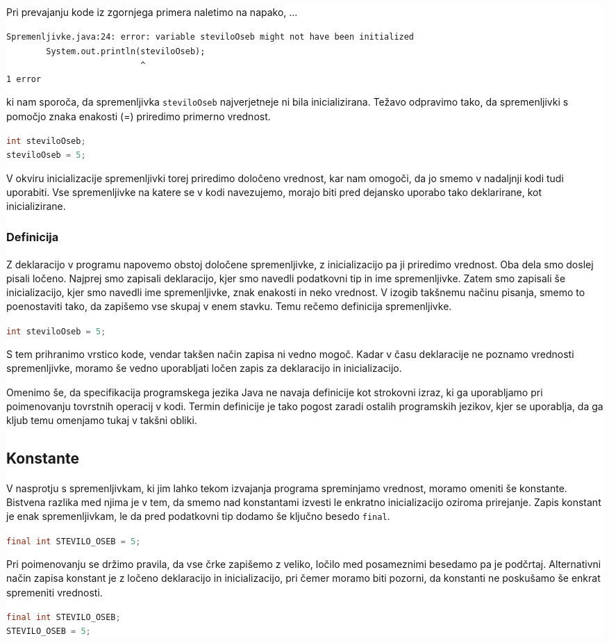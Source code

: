 Pri prevajanju kode iz zgornjega primera naletimo na napako, ...

```text
Spremenljivke.java:24: error: variable steviloOseb might not have been initialized
        System.out.println(steviloOseb);
                           ^
1 error
```

ki nam sporoča, da spremenljivka `steviloOseb` najverjetneje ni bila inicializirana. Težavo odpravimo tako, da spremenljivki s pomočjo znaka enakosti (=) priredimo primerno vrednost.

```java
int steviloOseb;
steviloOseb = 5;
```

V okviru inicializacije spremenljivki torej priredimo določeno vrednost, kar nam omogoči, da jo smemo v nadaljnji kodi tudi uporabiti. Vse spremenljivke na katere se v kodi navezujemo, morajo biti pred dejansko uporabo tako deklarirane, kot inicializirane.

### Definicija

Z deklaracijo v programu napovemo obstoj določene spremenljivke, z inicializacijo pa ji priredimo vrednost. Oba dela smo doslej pisali ločeno. Najprej smo zapisali deklaracijo, kjer smo navedli podatkovni tip in ime spremenljivke. Zatem smo zapisali še inicializacijo, kjer smo navedli ime spremenljivke, znak enakosti in neko vrednost. V izogib takšnemu načinu pisanja, smemo to poenostaviti tako, da zapišemo vse skupaj v enem stavku. Temu rečemo definicija spremenljivke.

```java
int steviloOseb = 5;
```

S tem prihranimo vrstico kode, vendar takšen način zapisa ni vedno mogoč. Kadar v času deklaracije ne poznamo vrednosti spremenljivke, moramo še vedno uporabljati ločen zapis za deklaracijo in inicializacijo.

Omenimo še, da specifikacija programskega jezika Java ne navaja definicije kot strokovni izraz, ki ga uporabljamo pri poimenovanju tovrstnih operacij v kodi. Termin definicije je tako pogost zaradi ostalih programskih jezikov, kjer se uporablja, da ga kljub temu omenjamo tukaj v takšni obliki.

## Konstante

V nasprotju s spremenljivkam, ki jim lahko tekom izvajanja programa spreminjamo vrednost, moramo omeniti še konstante. Bistvena razlika med njima je v tem, da smemo nad konstantami izvesti le enkratno inicializacijo oziroma prirejanje. Zapis konstant je enak spremenljivkam, le da pred podatkovni tip dodamo še ključno besedo `final`.

```java
final int STEVILO_OSEB = 5;
```

Pri poimenovanju se držimo pravila, da vse črke zapišemo z veliko, ločilo med posameznimi besedamo pa je podčrtaj. Alternativni način zapisa konstant je z ločeno deklaracijo in inicializacijo, pri čemer moramo biti pozorni, da konstanti ne poskušamo še enkrat spremeniti vrednosti.

```java
final int STEVILO_OSEB;
STEVILO_OSEB = 5;
```

